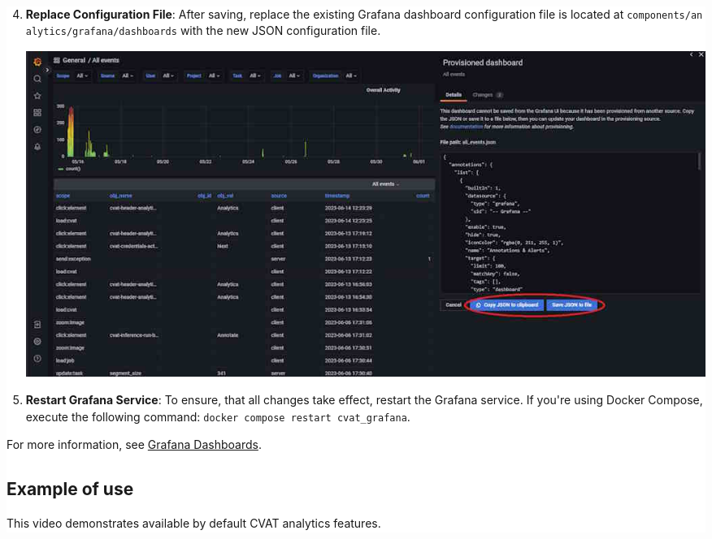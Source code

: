 4. **Replace Configuration File**: After saving, replace the existing
   Grafana dashboard configuration file is located at
   `components/analytics/grafana/dashboards` with the new JSON configuration file.

   ![Apply changes](/images/save_json.jpg)

5. **Restart Grafana Service**: To ensure, that all changes take effect,
   restart the Grafana service. If you're using Docker Compose,
   execute the following command: `docker compose restart cvat_grafana`.

For more information,
see [Grafana Dashboards](https://grafana.com/docs/grafana/latest/dashboards/).

## Example of use

This video demonstrates available by default CVAT analytics features.



<iframe width="560" height="315" src="https://www.youtube.com/embed/-1kiLPidXpI" title="YouTube video player" frameborder="0" allow="accelerometer; autoplay; clipboard-write; encrypted-media; gyroscope; picture-in-picture; web-share" allowfullscreen></iframe>


